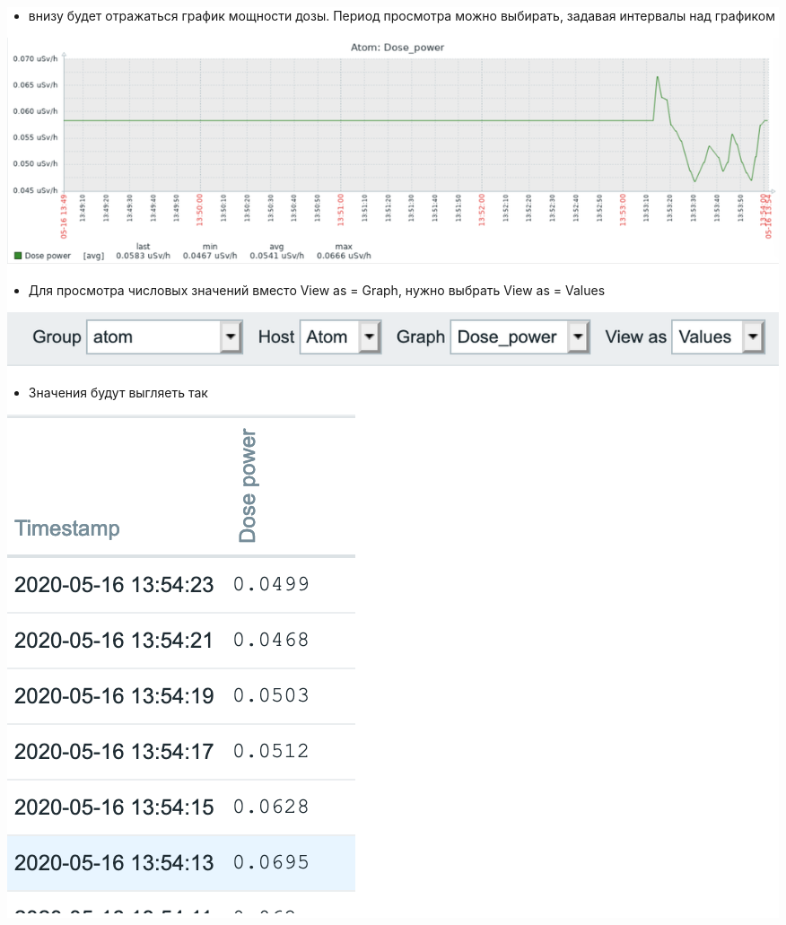 - внизу будет отражаться график мощности дозы. Период просмотра можно выбирать, задавая интервалы над графиком

![images/zabbix/zabbix08.png](images/zabbix/zabbix08.png)

- Для просмотра числовых значений вместо View as = Graph, нужно выбрать View as = Values

![images/zabbix/zabbix09.png](images/zabbix/zabbix09.png)

- Значения будут выгляеть так

![images/zabbix/zabbix10.png](images/zabbix/zabbix10.png)
